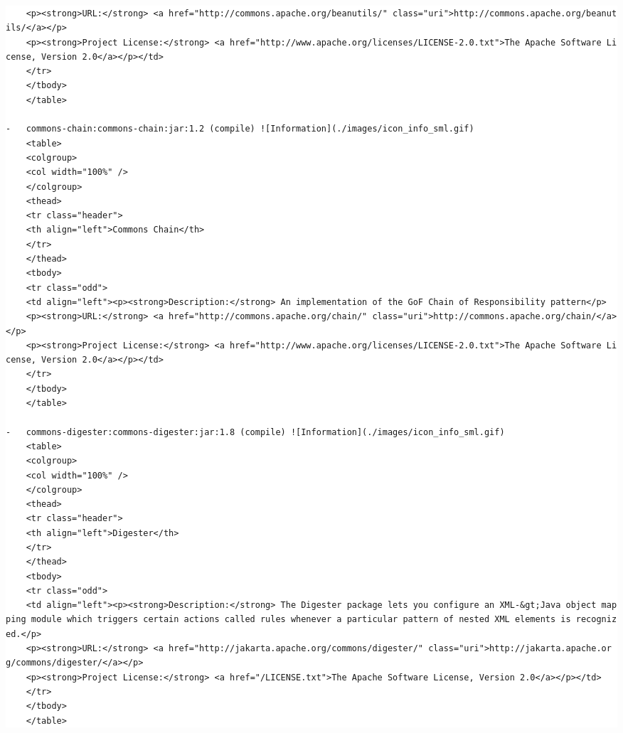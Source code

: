         <p><strong>URL:</strong> <a href="http://commons.apache.org/beanutils/" class="uri">http://commons.apache.org/beanutils/</a></p>
        <p><strong>Project License:</strong> <a href="http://www.apache.org/licenses/LICENSE-2.0.txt">The Apache Software License, Version 2.0</a></p></td>
        </tr>
        </tbody>
        </table>

    -   commons-chain:commons-chain:jar:1.2 (compile) ![Information](./images/icon_info_sml.gif)
        <table>
        <colgroup>
        <col width="100%" />
        </colgroup>
        <thead>
        <tr class="header">
        <th align="left">Commons Chain</th>
        </tr>
        </thead>
        <tbody>
        <tr class="odd">
        <td align="left"><p><strong>Description:</strong> An implementation of the GoF Chain of Responsibility pattern</p>
        <p><strong>URL:</strong> <a href="http://commons.apache.org/chain/" class="uri">http://commons.apache.org/chain/</a></p>
        <p><strong>Project License:</strong> <a href="http://www.apache.org/licenses/LICENSE-2.0.txt">The Apache Software License, Version 2.0</a></p></td>
        </tr>
        </tbody>
        </table>

    -   commons-digester:commons-digester:jar:1.8 (compile) ![Information](./images/icon_info_sml.gif)
        <table>
        <colgroup>
        <col width="100%" />
        </colgroup>
        <thead>
        <tr class="header">
        <th align="left">Digester</th>
        </tr>
        </thead>
        <tbody>
        <tr class="odd">
        <td align="left"><p><strong>Description:</strong> The Digester package lets you configure an XML-&gt;Java object mapping module which triggers certain actions called rules whenever a particular pattern of nested XML elements is recognized.</p>
        <p><strong>URL:</strong> <a href="http://jakarta.apache.org/commons/digester/" class="uri">http://jakarta.apache.org/commons/digester/</a></p>
        <p><strong>Project License:</strong> <a href="/LICENSE.txt">The Apache Software License, Version 2.0</a></p></td>
        </tr>
        </tbody>
        </table>
